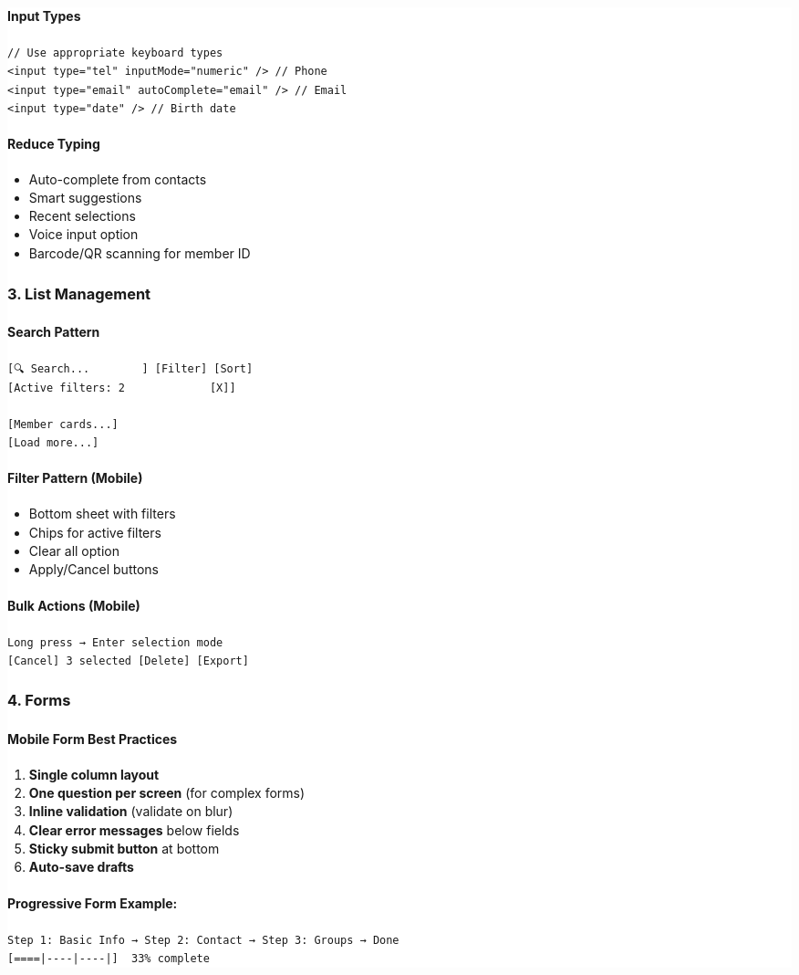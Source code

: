 #### Input Types
```tsx
// Use appropriate keyboard types
<input type="tel" inputMode="numeric" /> // Phone
<input type="email" autoComplete="email" /> // Email
<input type="date" /> // Birth date
```

#### Reduce Typing
- Auto-complete from contacts
- Smart suggestions
- Recent selections
- Voice input option
- Barcode/QR scanning for member ID

### 3. List Management

#### Search Pattern
```
[🔍 Search...        ] [Filter] [Sort]
[Active filters: 2             [X]]

[Member cards...]
[Load more...]
```

#### Filter Pattern (Mobile)
- Bottom sheet with filters
- Chips for active filters
- Clear all option
- Apply/Cancel buttons

#### Bulk Actions (Mobile)
```
Long press → Enter selection mode
[Cancel] 3 selected [Delete] [Export]
```

### 4. Forms

#### Mobile Form Best Practices
1. **Single column layout**
2. **One question per screen** (for complex forms)
3. **Inline validation** (validate on blur)
4. **Clear error messages** below fields
5. **Sticky submit button** at bottom
6. **Auto-save drafts**

#### Progressive Form Example:
```
Step 1: Basic Info → Step 2: Contact → Step 3: Groups → Done
[====|----|----|]  33% complete
```
